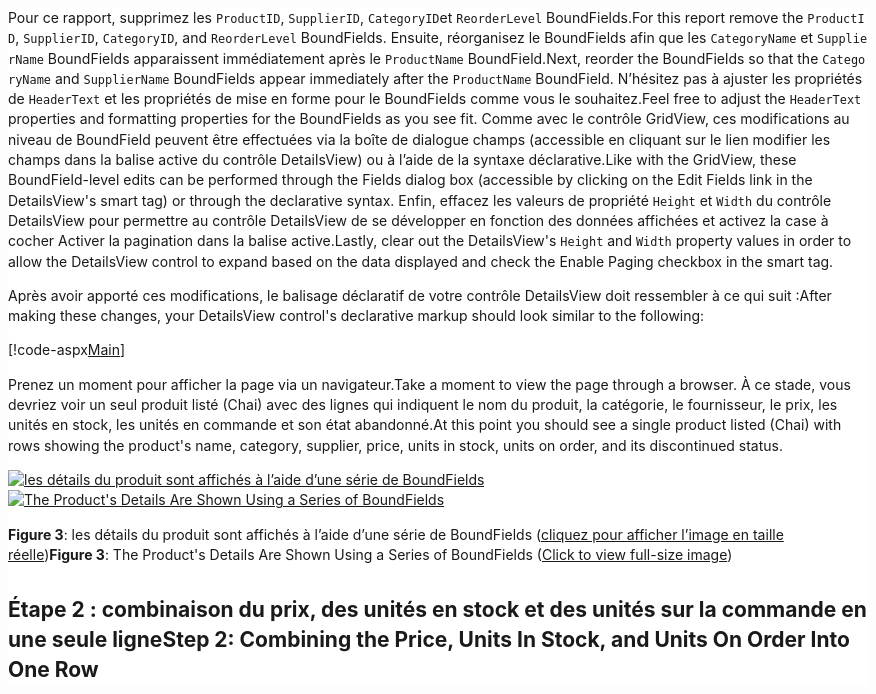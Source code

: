 <span data-ttu-id="75859-133">Pour ce rapport, supprimez les `ProductID`, `SupplierID`, `CategoryID`et `ReorderLevel` BoundFields.</span><span class="sxs-lookup"><span data-stu-id="75859-133">For this report remove the `ProductID`, `SupplierID`, `CategoryID`, and `ReorderLevel` BoundFields.</span></span> <span data-ttu-id="75859-134">Ensuite, réorganisez le BoundFields afin que les `CategoryName` et `SupplierName` BoundFields apparaissent immédiatement après le `ProductName` BoundField.</span><span class="sxs-lookup"><span data-stu-id="75859-134">Next, reorder the BoundFields so that the `CategoryName` and `SupplierName` BoundFields appear immediately after the `ProductName` BoundField.</span></span> <span data-ttu-id="75859-135">N’hésitez pas à ajuster les propriétés de `HeaderText` et les propriétés de mise en forme pour le BoundFields comme vous le souhaitez.</span><span class="sxs-lookup"><span data-stu-id="75859-135">Feel free to adjust the `HeaderText` properties and formatting properties for the BoundFields as you see fit.</span></span> <span data-ttu-id="75859-136">Comme avec le contrôle GridView, ces modifications au niveau de BoundField peuvent être effectuées via la boîte de dialogue champs (accessible en cliquant sur le lien modifier les champs dans la balise active du contrôle DetailsView) ou à l’aide de la syntaxe déclarative.</span><span class="sxs-lookup"><span data-stu-id="75859-136">Like with the GridView, these BoundField-level edits can be performed through the Fields dialog box (accessible by clicking on the Edit Fields link in the DetailsView's smart tag) or through the declarative syntax.</span></span> <span data-ttu-id="75859-137">Enfin, effacez les valeurs de propriété `Height` et `Width` du contrôle DetailsView pour permettre au contrôle DetailsView de se développer en fonction des données affichées et activez la case à cocher Activer la pagination dans la balise active.</span><span class="sxs-lookup"><span data-stu-id="75859-137">Lastly, clear out the DetailsView's `Height` and `Width` property values in order to allow the DetailsView control to expand based on the data displayed and check the Enable Paging checkbox in the smart tag.</span></span>

<span data-ttu-id="75859-138">Après avoir apporté ces modifications, le balisage déclaratif de votre contrôle DetailsView doit ressembler à ce qui suit :</span><span class="sxs-lookup"><span data-stu-id="75859-138">After making these changes, your DetailsView control's declarative markup should look similar to the following:</span></span>

[!code-aspx[Main](using-templatefields-in-the-detailsview-control-vb/samples/sample1.aspx)]

<span data-ttu-id="75859-139">Prenez un moment pour afficher la page via un navigateur.</span><span class="sxs-lookup"><span data-stu-id="75859-139">Take a moment to view the page through a browser.</span></span> <span data-ttu-id="75859-140">À ce stade, vous devriez voir un seul produit listé (Chai) avec des lignes qui indiquent le nom du produit, la catégorie, le fournisseur, le prix, les unités en stock, les unités en commande et son état abandonné.</span><span class="sxs-lookup"><span data-stu-id="75859-140">At this point you should see a single product listed (Chai) with rows showing the product's name, category, supplier, price, units in stock, units on order, and its discontinued status.</span></span>

<span data-ttu-id="75859-141">[![les détails du produit sont affichés à l’aide d’une série de BoundFields](using-templatefields-in-the-detailsview-control-vb/_static/image8.png)](using-templatefields-in-the-detailsview-control-vb/_static/image7.png)</span><span class="sxs-lookup"><span data-stu-id="75859-141">[![The Product's Details Are Shown Using a Series of BoundFields](using-templatefields-in-the-detailsview-control-vb/_static/image8.png)](using-templatefields-in-the-detailsview-control-vb/_static/image7.png)</span></span>

<span data-ttu-id="75859-142">**Figure 3**: les détails du produit sont affichés à l’aide d’une série de BoundFields ([cliquez pour afficher l’image en taille réelle](using-templatefields-in-the-detailsview-control-vb/_static/image9.png))</span><span class="sxs-lookup"><span data-stu-id="75859-142">**Figure 3**: The Product's Details Are Shown Using a Series of BoundFields ([Click to view full-size image](using-templatefields-in-the-detailsview-control-vb/_static/image9.png))</span></span>

## <a name="step-2-combining-the-price-units-in-stock-and-units-on-order-into-one-row"></a><span data-ttu-id="75859-143">Étape 2 : combinaison du prix, des unités en stock et des unités sur la commande en une seule ligne</span><span class="sxs-lookup"><span data-stu-id="75859-143">Step 2: Combining the Price, Units In Stock, and Units On Order Into One Row</span></span>
